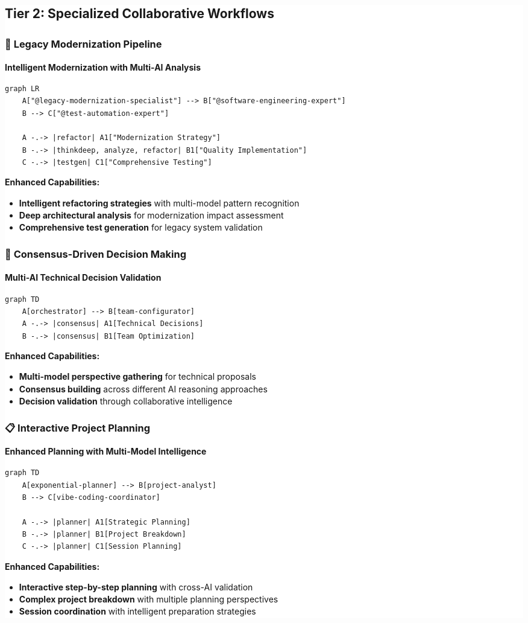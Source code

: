 ## Tier 2: Specialized Collaborative Workflows

### 🔧 **Legacy Modernization Pipeline**

**Intelligent Modernization with Multi-AI Analysis**

```mermaid
graph LR
    A["@legacy-modernization-specialist"] --> B["@software-engineering-expert"]
    B --> C["@test-automation-expert"]
    
    A -.-> |refactor| A1["Modernization Strategy"]
    B -.-> |thinkdeep, analyze, refactor| B1["Quality Implementation"]
    C -.-> |testgen| C1["Comprehensive Testing"]

```

**Enhanced Capabilities:**
- **Intelligent refactoring strategies** with multi-model pattern recognition
- **Deep architectural analysis** for modernization impact assessment
- **Comprehensive test generation** for legacy system validation

### 🎯 **Consensus-Driven Decision Making**

**Multi-AI Technical Decision Validation**

```mermaid
graph TD
    A[orchestrator] --> B[team-configurator]
    A -.-> |consensus| A1[Technical Decisions]
    B -.-> |consensus| B1[Team Optimization]

```

**Enhanced Capabilities:**
- **Multi-model perspective gathering** for technical proposals
- **Consensus building** across different AI reasoning approaches
- **Decision validation** through collaborative intelligence

### 📋 **Interactive Project Planning**

**Enhanced Planning with Multi-Model Intelligence**

```mermaid
graph TD
    A[exponential-planner] --> B[project-analyst]
    B --> C[vibe-coding-coordinator]
    
    A -.-> |planner| A1[Strategic Planning]
    B -.-> |planner| B1[Project Breakdown]
    C -.-> |planner| C1[Session Planning]
```

**Enhanced Capabilities:**
- **Interactive step-by-step planning** with cross-AI validation
- **Complex project breakdown** with multiple planning perspectives
- **Session coordination** with intelligent preparation strategies
